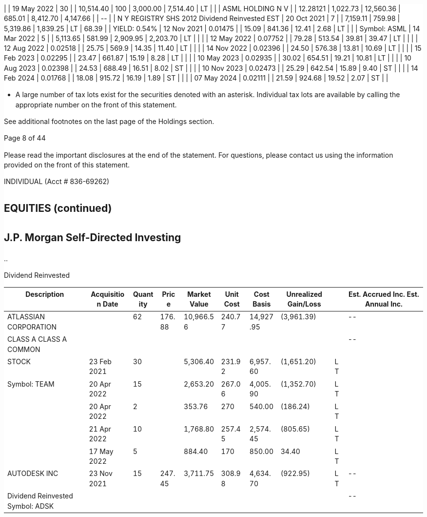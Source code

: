 |                                                | 19 May 2022        | 30         |          | 10,514.40      | 100         | 3,000.00     | 7,514.40                | LT |                                      |
| ASML HOLDING N V                               |                    | 12.28121   | 1,022.73 | 12,560.36      | 685.01      | 8,412.70     | 4,147.66                |    | --                                   |
| N Y REGISTRY SHS 2012 Dividend Reinvested EST  | 20 Oct 2021        | 7          |          | 7,159.11       | 759.98      | 5,319.86     | 1,839.25                | LT | 68.39                                |
| YIELD: 0.54%                                   | 12 Nov 2021        | 0.01475    |          | 15.09          | 841.36      | 12.41        | 2.68                    | LT |                                      |
| Symbol: ASML                                   | 14 Mar 2022        | 5          |          | 5,113.65       | 581.99      | 2,909.95     | 2,203.70                | LT |                                      |
|                                                | 12 May 2022        | 0.07752    |          | 79.28          | 513.54      | 39.81        | 39.47                   | LT |                                      |
|                                                | 12 Aug 2022        | 0.02518    |          | 25.75          | 569.9       | 14.35        | 11.40                   | LT |                                      |
|                                                | 14 Nov 2022        | 0.02396    |          | 24.50          | 576.38      | 13.81        | 10.69                   | LT |                                      |
|                                                | 15 Feb 2023        | 0.02295    |          | 23.47          | 661.87      | 15.19        | 8.28                    | LT |                                      |
|                                                | 10 May 2023        | 0.02935    |          | 30.02          | 654.51      | 19.21        | 10.81                   | LT |                                      |
|                                                | 10 Aug 2023        | 0.02398    |          | 24.53          | 688.49      | 16.51        | 8.02                    | ST |                                      |
|                                                | 10 Nov 2023        | 0.02473    |          | 25.29          | 642.54      | 15.89        | 9.40                    | ST |                                      |
|                                                | 14 Feb 2024        | 0.01768    |          | 18.08          | 915.72      | 16.19        | 1.89                    | ST |                                      |
|                                                | 07 May 2024        | 0.02111    |          | 21.59          | 924.68      | 19.52        | 2.07                    | ST |                                      |

* A large number of tax lots exist for the securities denoted with an asterisk. Individual tax lots are available by calling the appropriate number on the front of this statement.

See additional footnotes on the last page of the Holdings section.

Page  8 of 44

Please read the important disclosures at the end of the statement. For questions, please contact us using the information provided on the front of this statement.

INDIVIDUAL  (Acct # 836-69262)

## EQUITIES (continued)

## J.P. Morgan Self-Directed Investing

..

Dividend Reinvested

| Description                                 | Acquisition Date   | Quantity   | Price   | Market Value   | Unit Cost   | Cost Basis   | Unrealized  Gain/Loss   |    | Est. Accrued Inc. Est. Annual Inc.   |
|---------------------------------------------|--------------------|------------|---------|----------------|-------------|--------------|-------------------------|----|--------------------------------------|
| ATLASSIAN CORPORATION                       |                    | 62         | 176.88  | 10,966.56      | 240.77      | 14,927.95    | (3,961.39)              |    | --                                   |
| CLASS A CLASS A COMMON                      |                    |            |         |                |             |              |                         |    | --                                   |
| STOCK                                       | 23 Feb 2021        | 30         |         | 5,306.40       | 231.92      | 6,957.60     | (1,651.20)              | LT |                                      |
| Symbol: TEAM                                | 20 Apr 2022        | 15         |         | 2,653.20       | 267.06      | 4,005.90     | (1,352.70)              | LT |                                      |
|                                             | 20 Apr 2022        | 2          |         | 353.76         | 270         | 540.00       | (186.24)                | LT |                                      |
|                                             | 21 Apr 2022        | 10         |         | 1,768.80       | 257.45      | 2,574.45     | (805.65)                | LT |                                      |
|                                             | 17 May 2022        | 5          |         | 884.40         | 170         | 850.00       | 34.40                   | LT |                                      |
| AUTODESK INC                                | 23 Nov 2021        | 15         | 247.45  | 3,711.75       | 308.98      | 4,634.70     | (922.95)                | LT | --                                   |
| Dividend Reinvested Symbol: ADSK            |                    |            |         |                |             |              |                         |    | --                                   |